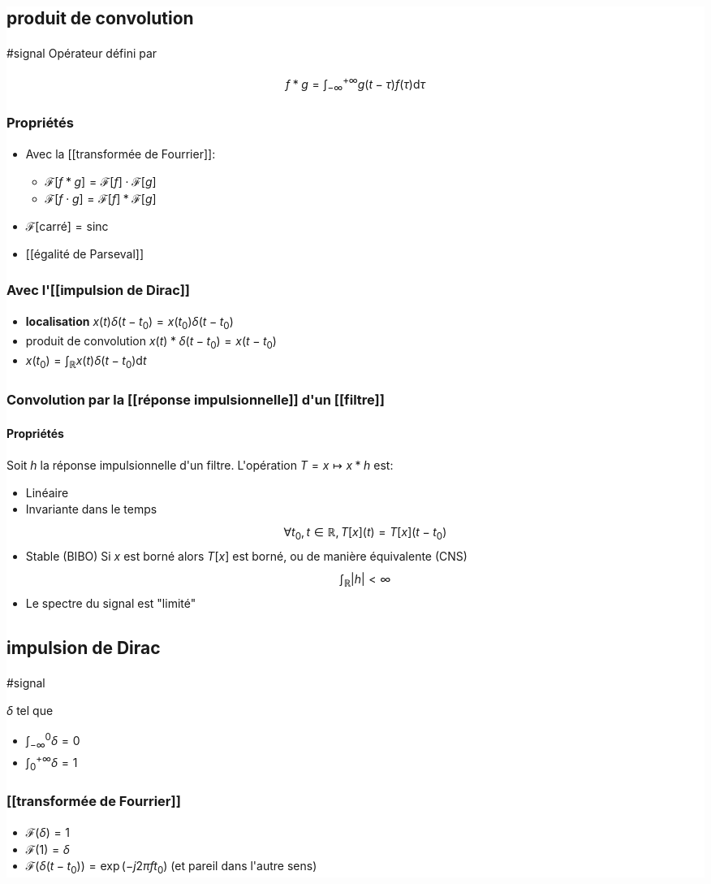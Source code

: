 ## produit de convolution

#signal
Opérateur défini par

$$
f \ast g = \int_{-\infty}^{+\infty} g(t-\tau) f(\tau) \mathrm{d}\tau
$$

### Propriétés

- Avec la [[transformée de Fourrier]]: 
	- $\mathcal{F}[f \ast g] = \mathcal{F}[f]\cdot \mathcal{F}[g]$
	- $\mathcal{F}[f\cdot g] = \mathcal{F}[f] \ast \mathcal{F}[g]$

- $\mathcal{F}[\text{carré}] = \text{sinc}$

- [[égalité de Parseval]]

### Avec l'[[impulsion de Dirac]]
- **localisation** $x(t)\delta(t-t_0) = x(t_0)\delta(t-t_0)$
- produit de convolution $x(t)\ast \delta(t-t_0) = x(t-t_0)$
- $x(t_0) = \int_\mathbb{R} x(t) \delta(t-t_0) \mathrm{d}t$


### Convolution par la [[réponse impulsionnelle]] d'un [[filtre]]

#### Propriétés

Soit $h$ la réponse impulsionnelle d'un filtre. L'opération $T = x \mapsto x \ast h$ est:

- Linéaire
- Invariante dans le temps $$\forall t_0, t \in \mathbb{R}, T[x](t) = T[x](t-t_0)$$
- Stable (BIBO)
   Si $x$ est borné alors $T[x]$ est borné, ou de manière équivalente (CNS) $$\int_\mathbb{R} |h| < \infty$$
- Le spectre du signal est "limité"



## impulsion de Dirac

#signal 

$\delta$ tel que

- $\int_{-\infty}^0 \delta = 0$
- $\int_{0}^{+\infty} \delta = 1$

### [[transformée de Fourrier]]

- $\mathcal{F}(\delta) = 1$
- $\mathcal{F}(1) = \delta$
- $\mathcal{F}(\delta(t-t_0)) = \operatorname{exp}(-j2 \pi ft_0)$ (et pareil dans l'autre sens)

